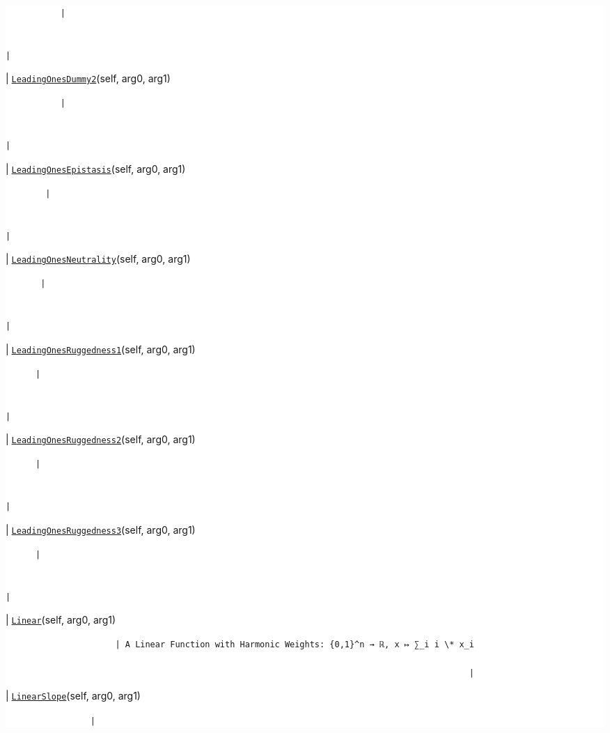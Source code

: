                | 

                                                                                                                                                                      |
| [`LeadingOnesDummy2`](api/ioh.iohcpp.problem.LeadingOnesDummy2.md#ioh.iohcpp.problem.LeadingOnesDummy2)(self, arg0, arg1)

               | 

                                                                                                                                                                      |
| [`LeadingOnesEpistasis`](api/ioh.iohcpp.problem.LeadingOnesEpistasis.md#ioh.iohcpp.problem.LeadingOnesEpistasis)(self, arg0, arg1)

            | 

                                                                                                                                                                      |
| [`LeadingOnesNeutrality`](api/ioh.iohcpp.problem.LeadingOnesNeutrality.md#ioh.iohcpp.problem.LeadingOnesNeutrality)(self, arg0, arg1)

           | 

                                                                                                                                                                      |
| [`LeadingOnesRuggedness1`](api/ioh.iohcpp.problem.LeadingOnesRuggedness1.md#ioh.iohcpp.problem.LeadingOnesRuggedness1)(self, arg0, arg1)

          | 

                                                                                                                                                                      |
| [`LeadingOnesRuggedness2`](api/ioh.iohcpp.problem.LeadingOnesRuggedness2.md#ioh.iohcpp.problem.LeadingOnesRuggedness2)(self, arg0, arg1)

          | 

                                                                                                                                                                      |
| [`LeadingOnesRuggedness3`](api/ioh.iohcpp.problem.LeadingOnesRuggedness3.md#ioh.iohcpp.problem.LeadingOnesRuggedness3)(self, arg0, arg1)

          | 

                                                                                                                                                                      |
| [`Linear`](api/ioh.iohcpp.problem.Linear.md#ioh.iohcpp.problem.Linear)(self, arg0, arg1)

                          | A Linear Function with Harmonic Weights: {0,1}^n → ℝ, x ↦ ∑_i i \* x_i

                                                                                                 |
| [`LinearSlope`](api/ioh.iohcpp.problem.LinearSlope.md#ioh.iohcpp.problem.LinearSlope)(self, arg0, arg1)

                     | 
